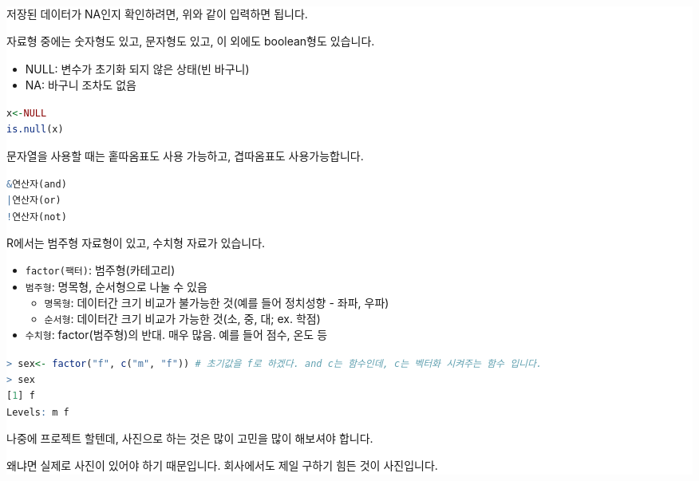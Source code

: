 저장된 데이터가 NA인지 확인하려면, 위와 같이 입력하면 됩니다.

자료형 중에는 숫자형도 있고, 문자형도 있고, 이 외에도 boolean형도 있습니다.

- NULL: 변수가 초기화 되지 않은 상태(빈 바구니)
- NA: 바구니 조차도 없음

```R
x<-NULL
is.null(x)
```

문자열을 사용할 때는 홑따옴표도 사용 가능하고, 겹따옴표도 사용가능합니다.

```R
&연산자(and)
|연산자(or)
!연산자(not)
```

R에서는 범주형 자료형이 있고, 수치형 자료가 있습니다.

- `factor(팩터)`: 범주형(카테고리)
- `범주형`: 명목형, 순서형으로 나눌 수 있음
  - `명목형`: 데이터간 크기 비교가 불가능한 것(예를 들어 정치성향 - 좌파, 우파)
  - `순서형`: 데이터간 크기 비교가 가능한 것(소, 중, 대; ex. 학점)
- `수치형`: factor(범주형)의 반대. 매우 많음. 예를 들어 점수, 온도 등

```R
> sex<- factor("f", c("m", "f")) # 초기값을 f로 하겠다. and c는 함수인데, c는 벡터화 시켜주는 함수 입니다.
> sex
[1] f
Levels: m f
```

나중에 프로젝트 할텐데, 사진으로 하는 것은 많이 고민을 많이 해보셔야 합니다.

왜냐면 실제로 사진이 있어야 하기 때문입니다. 회사에서도 제일 구하기 힘든 것이 사진입니다.

